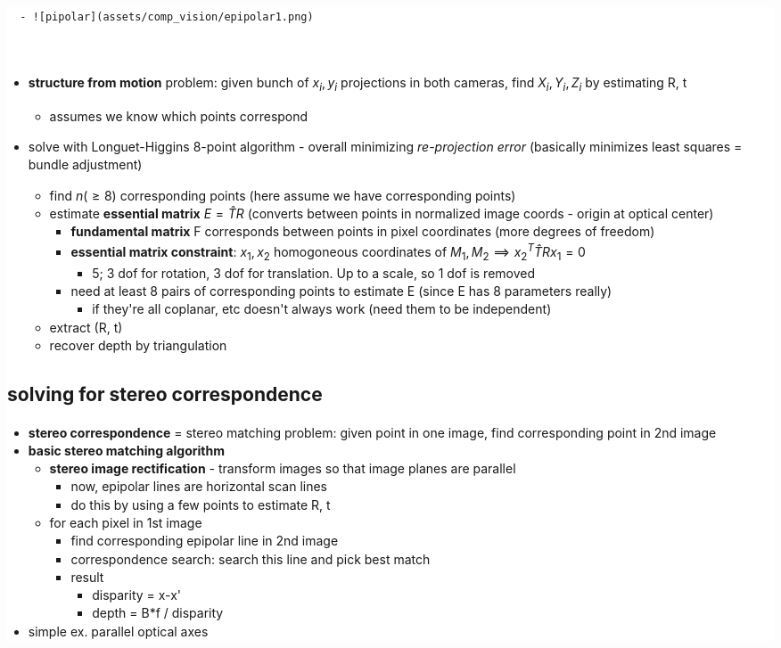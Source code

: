       - ![pipolar](assets/comp_vision/epipolar1.png)

    ​

- **structure from motion** problem: given bunch of $x_i, y_i$ projections in both cameras, find $X_i, Y_i, Z_i$ by estimating R, t

  - assumes we know which points correspond

- solve with Longuet-Higgins 8-point algorithm - overall minimizing *re-projection error* (basically minimizes least squares = bundle adjustment)

  - find $n (\geq 8)$ corresponding points (here assume we have corresponding points)
  - estimate **essential matrix** $E = \hat{T} R$ (converts between points in normalized image coords - origin at optical center)
    - **fundamental matrix** F corresponds between points in pixel coordinates (more degrees of freedom)
    - **essential matrix constraint**: $x_1, x_2$ homogoneous coordinates of $M_1, M_2 \implies x_2^T \hat{T} R x_1 = 0$
      - 5; 3 dof for rotation, 3 dof for translation. Up to a scale, so 1 dof is removed
    - need at least 8 pairs of corresponding points to estimate E (since E has 8 parameters really)
      - if they're all coplanar, etc doesn't always work (need them to be independent)
  - extract (R, t)
  - recover depth by triangulation

## solving for stereo correspondence

- **stereo correspondence** = stereo matching problem: given point in one image, find corresponding point in 2nd image
- **basic stereo matching algorithm**
  - **stereo image rectification** - transform images so that image planes are parallel
    - now, epipolar lines are horizontal scan lines
    - do this by using a few points to estimate R, t
  - for each pixel in 1st image 
    - find corresponding epipolar line in 2nd image
    - correspondence search: search this line and pick best match
    - result
      - disparity = x-x'
      - depth = B*f / disparity
- simple ex. parallel optical axes